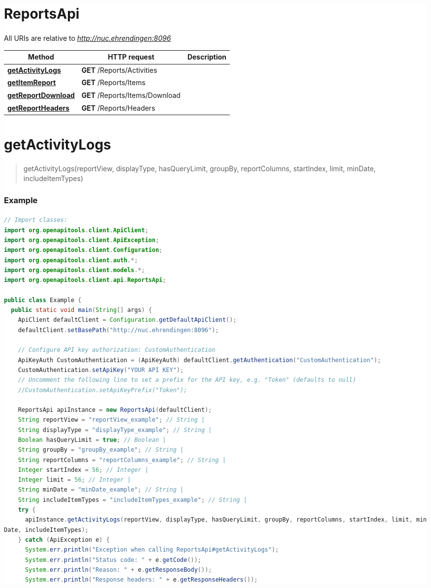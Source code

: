 # ReportsApi

All URIs are relative to *http://nuc.ehrendingen:8096*

| Method | HTTP request | Description |
|------------- | ------------- | -------------|
| [**getActivityLogs**](ReportsApi.md#getActivityLogs) | **GET** /Reports/Activities |  |
| [**getItemReport**](ReportsApi.md#getItemReport) | **GET** /Reports/Items |  |
| [**getReportDownload**](ReportsApi.md#getReportDownload) | **GET** /Reports/Items/Download |  |
| [**getReportHeaders**](ReportsApi.md#getReportHeaders) | **GET** /Reports/Headers |  |


<a id="getActivityLogs"></a>
# **getActivityLogs**
> getActivityLogs(reportView, displayType, hasQueryLimit, groupBy, reportColumns, startIndex, limit, minDate, includeItemTypes)



### Example
```java
// Import classes:
import org.openapitools.client.ApiClient;
import org.openapitools.client.ApiException;
import org.openapitools.client.Configuration;
import org.openapitools.client.auth.*;
import org.openapitools.client.models.*;
import org.openapitools.client.api.ReportsApi;

public class Example {
  public static void main(String[] args) {
    ApiClient defaultClient = Configuration.getDefaultApiClient();
    defaultClient.setBasePath("http://nuc.ehrendingen:8096");
    
    // Configure API key authorization: CustomAuthentication
    ApiKeyAuth CustomAuthentication = (ApiKeyAuth) defaultClient.getAuthentication("CustomAuthentication");
    CustomAuthentication.setApiKey("YOUR API KEY");
    // Uncomment the following line to set a prefix for the API key, e.g. "Token" (defaults to null)
    //CustomAuthentication.setApiKeyPrefix("Token");

    ReportsApi apiInstance = new ReportsApi(defaultClient);
    String reportView = "reportView_example"; // String | 
    String displayType = "displayType_example"; // String | 
    Boolean hasQueryLimit = true; // Boolean | 
    String groupBy = "groupBy_example"; // String | 
    String reportColumns = "reportColumns_example"; // String | 
    Integer startIndex = 56; // Integer | 
    Integer limit = 56; // Integer | 
    String minDate = "minDate_example"; // String | 
    String includeItemTypes = "includeItemTypes_example"; // String | 
    try {
      apiInstance.getActivityLogs(reportView, displayType, hasQueryLimit, groupBy, reportColumns, startIndex, limit, minDate, includeItemTypes);
    } catch (ApiException e) {
      System.err.println("Exception when calling ReportsApi#getActivityLogs");
      System.err.println("Status code: " + e.getCode());
      System.err.println("Reason: " + e.getResponseBody());
      System.err.println("Response headers: " + e.getResponseHeaders());
```